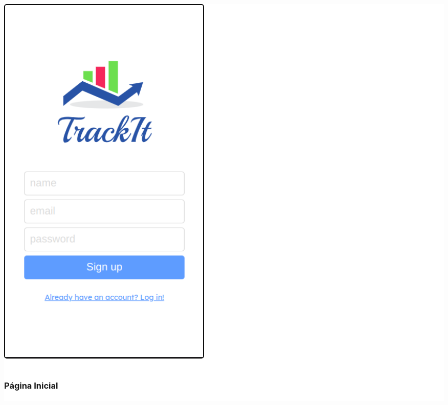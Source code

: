   <img src="./public/preview/sign-up.png" width="45%" style="border: 2px solid #0b0b0b; border-radius: 5px; margin-bottom: 1rem;"/>
</div>

### Página Inicial

<div style="display: flex; justify-content: space-between; flex-wrap: wrap;">